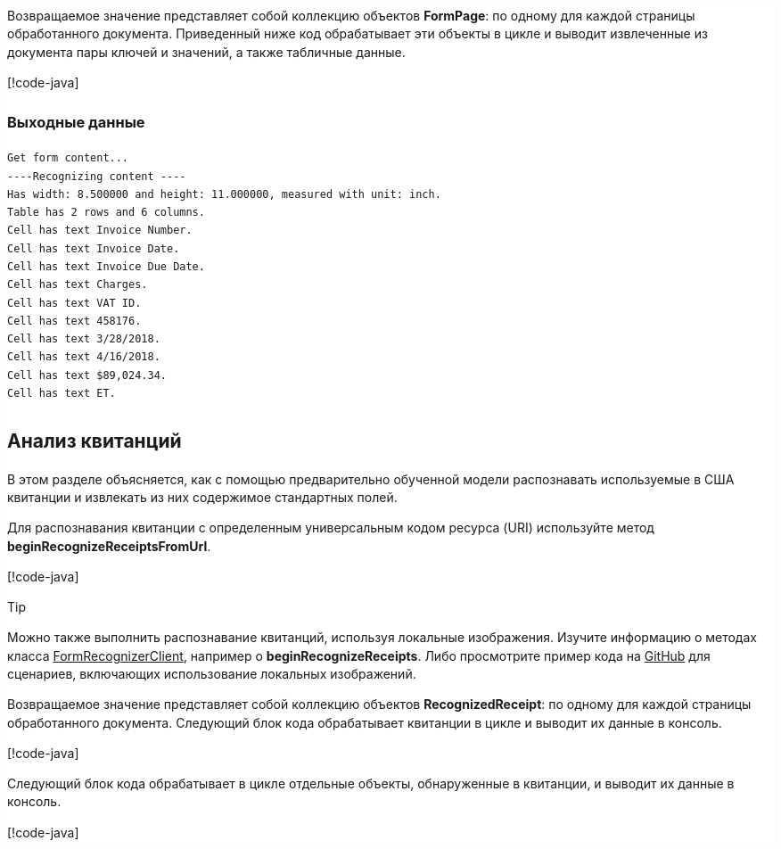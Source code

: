 Возвращаемое значение представляет собой коллекцию объектов **FormPage**: по одному для каждой страницы обработанного документа. Приведенный ниже код обрабатывает эти объекты в цикле и выводит извлеченные из документа пары ключей и значений, а также табличные данные.

[!code-java[](~/cognitive-services-quickstart-code/java/FormRecognizer/FormRecognizer.java?name=snippet_getcontent_print)]
### <a name="output"></a>Выходные данные

```console
Get form content...
----Recognizing content ----
Has width: 8.500000 and height: 11.000000, measured with unit: inch.
Table has 2 rows and 6 columns.
Cell has text Invoice Number.
Cell has text Invoice Date.
Cell has text Invoice Due Date.
Cell has text Charges.
Cell has text VAT ID.
Cell has text 458176.
Cell has text 3/28/2018.
Cell has text 4/16/2018.
Cell has text $89,024.34.
Cell has text ET.
```

## <a name="analyze-receipts"></a>Анализ квитанций

В этом разделе объясняется, как с помощью предварительно обученной модели распознавать используемые в США квитанции и извлекать из них содержимое стандартных полей.

Для распознавания квитанции с определенным универсальным кодом ресурса (URI) используйте метод **beginRecognizeReceiptsFromUrl**. 

[!code-java[](~/cognitive-services-quickstart-code/java/FormRecognizer/FormRecognizer.java?name=snippet_receipts_call)]

> [!TIP]
> Можно также выполнить распознавание квитанций, используя локальные изображения. Изучите информацию о методах класса [FormRecognizerClient](/java/api/com.azure.ai.formrecognizer.formrecognizerclient?view=azure-java-stable), например о **beginRecognizeReceipts**. Либо просмотрите пример кода на [GitHub](https://github.com/Azure/azure-sdk-for-java/blob/master/sdk/formrecognizer/azure-ai-formrecognizer/src/samples/README.md) для сценариев, включающих использование локальных изображений.

Возвращаемое значение представляет собой коллекцию объектов **RecognizedReceipt**: по одному для каждой страницы обработанного документа. Следующий блок кода обрабатывает квитанции в цикле и выводит их данные в консоль.

[!code-java[](~/cognitive-services-quickstart-code/java/FormRecognizer/FormRecognizer.java?name=snippet_receipts_print)]

Следующий блок кода обрабатывает в цикле отдельные объекты, обнаруженные в квитанции, и выводит их данные в консоль.

[!code-java[](~/cognitive-services-quickstart-code/java/FormRecognizer/FormRecognizer.java?name=snippet_receipts_print_items)]
